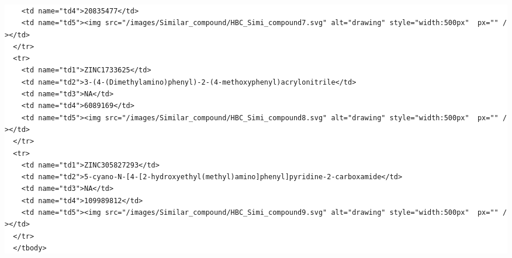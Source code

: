         <td name="td4">20835477</td>
        <td name="td5"><img src="/images/Similar_compound/HBC_Simi_compound7.svg" alt="drawing" style="width:500px"  px="" /></td>
      </tr>
      <tr>
        <td name="td1">ZINC1733625</td>
        <td name="td2">3-(4-(Dimethylamino)phenyl)-2-(4-methoxyphenyl)acrylonitrile</td>
        <td name="td3">NA</td>
        <td name="td4">6089169</td>
        <td name="td5"><img src="/images/Similar_compound/HBC_Simi_compound8.svg" alt="drawing" style="width:500px"  px="" /></td>
      </tr>
      <tr>
        <td name="td1">ZINC305827293</td>
        <td name="td2">5-cyano-N-[4-[2-hydroxyethyl(methyl)amino]phenyl]pyridine-2-carboxamide</td>
        <td name="td3">NA</td>
        <td name="td4">109989812</td>
        <td name="td5"><img src="/images/Similar_compound/HBC_Simi_compound9.svg" alt="drawing" style="width:500px"  px="" /></td>
      </tr>
	  </tbody>
  </table>
